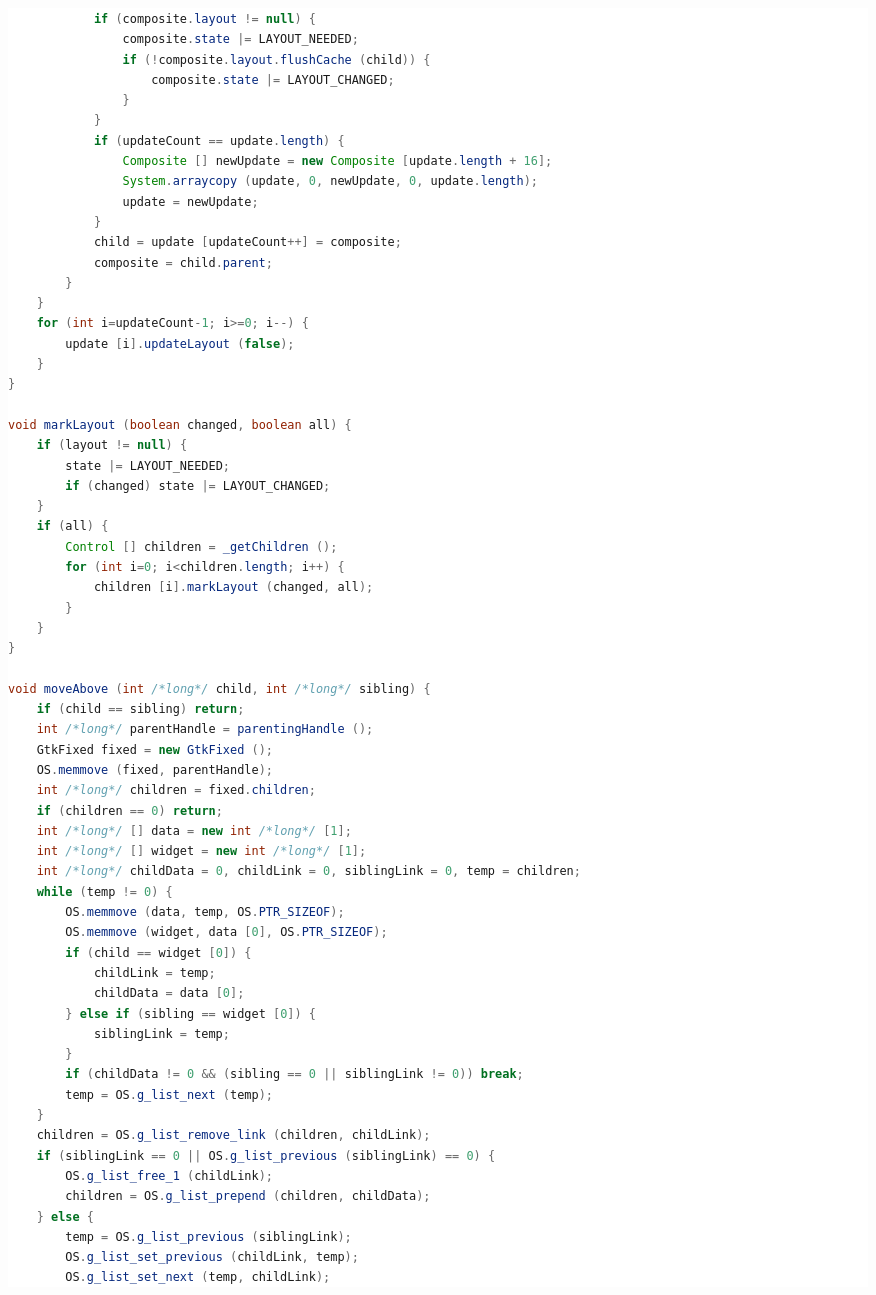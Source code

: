 ```java
			if (composite.layout != null) {
				composite.state |= LAYOUT_NEEDED;
				if (!composite.layout.flushCache (child)) {
					composite.state |= LAYOUT_CHANGED;
				}
			}
			if (updateCount == update.length) {
				Composite [] newUpdate = new Composite [update.length + 16];
				System.arraycopy (update, 0, newUpdate, 0, update.length);
				update = newUpdate;
			}
			child = update [updateCount++] = composite;
			composite = child.parent;
		}
	}
	for (int i=updateCount-1; i>=0; i--) {
		update [i].updateLayout (false);
	}
}

void markLayout (boolean changed, boolean all) {
	if (layout != null) {
		state |= LAYOUT_NEEDED;
		if (changed) state |= LAYOUT_CHANGED;
	}
	if (all) {
		Control [] children = _getChildren ();
		for (int i=0; i<children.length; i++) {
			children [i].markLayout (changed, all);
		}
	}
}

void moveAbove (int /*long*/ child, int /*long*/ sibling) {
	if (child == sibling) return;
	int /*long*/ parentHandle = parentingHandle ();
	GtkFixed fixed = new GtkFixed ();
	OS.memmove (fixed, parentHandle);
	int /*long*/ children = fixed.children;
	if (children == 0) return;
	int /*long*/ [] data = new int /*long*/ [1];
	int /*long*/ [] widget = new int /*long*/ [1];
	int /*long*/ childData = 0, childLink = 0, siblingLink = 0, temp = children;
	while (temp != 0) {
		OS.memmove (data, temp, OS.PTR_SIZEOF);
		OS.memmove (widget, data [0], OS.PTR_SIZEOF);
		if (child == widget [0]) {
			childLink = temp;
			childData = data [0];
		} else if (sibling == widget [0]) {
			siblingLink = temp;
		}
		if (childData != 0 && (sibling == 0 || siblingLink != 0)) break;
		temp = OS.g_list_next (temp);
	}
	children = OS.g_list_remove_link (children, childLink);
	if (siblingLink == 0 || OS.g_list_previous (siblingLink) == 0) {
		OS.g_list_free_1 (childLink);
		children = OS.g_list_prepend (children, childData);
	} else {
		temp = OS.g_list_previous (siblingLink);
		OS.g_list_set_previous (childLink, temp);
		OS.g_list_set_next (temp, childLink);
```